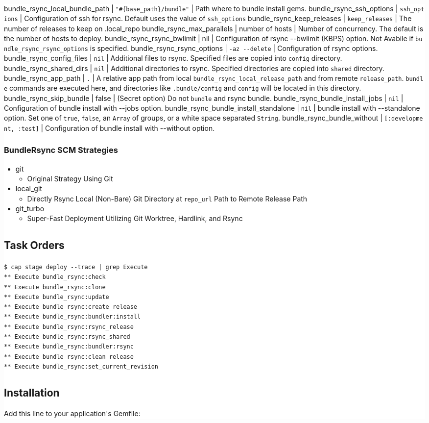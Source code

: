 bundle_rsync_local_bundle_path | `"#{base_path}/bundle"` | Path where to bundle install gems.
bundle_rsync_ssh_options | `ssh_options` | Configuration of ssh for rsync. Default uses the value of `ssh_options`
bundle_rsync_keep_releases | `keep_releases` | The number of releases to keep on .local_repo
bundle_rsync_max_parallels | number of hosts | Number of concurrency. The default is the number of hosts to deploy.
bundle_rsync_rsync_bwlimit | nil | Configuration of rsync --bwlimit (KBPS) option. Not Avabile if `bundle_rsync_rsync_options` is specified.
bundle_rsync_rsync_options | `-az --delete` | Configuration of rsync options.
bundle_rsync_config_files | `nil` | Additional files to rsync. Specified files are copied into `config` directory.
bundle_rsync_shared_dirs | `nil` | Additional directories to rsync. Specified directories are copied into `shared` directory.
bundle_rsync_app_path | `.` | A relative app path from local `bundle_rsync_local_release_path` and from remote `release_path`. `bundle` commands are executed here, and directories like `.bundle/config` and `config` will be located in this directory.
bundle_rsync_skip_bundle | false | (Secret option) Do not `bundle` and rsync bundle.
bundle_rsync_bundle_install_jobs | `nil` | Configuration of bundle install with --jobs option.
bundle_rsync_bundle_install_standalone | `nil` | bundle install with --standalone option. Set one of `true`, `false`, an `Array` of groups, or a white space separated `String`.
bundle_rsync_bundle_without | `[:development, :test]` | Configuration of bundle install with --without option.

### BundleRsync SCM Strategies

* git
  * Original Strategy Using Git
* local_git
  * Directly Rsync Local (Non-Bare) Git Directory at `repo_url` Path to Remote Release Path
* git_turbo
  * Super-Fast Deployment Utilizing Git Worktree, Hardlink, and Rsync

## Task Orders

```
$ cap stage deploy --trace | grep Execute
** Execute bundle_rsync:check
** Execute bundle_rsync:clone
** Execute bundle_rsync:update
** Execute bundle_rsync:create_release
** Execute bundle_rsync:bundler:install
** Execute bundle_rsync:rsync_release
** Execute bundle_rsync:rsync_shared
** Execute bundle_rsync:bundler:rsync
** Execute bundle_rsync:clean_release
** Execute bundle_rsync:set_current_revision
```

## Installation

Add this line to your application's Gemfile:
